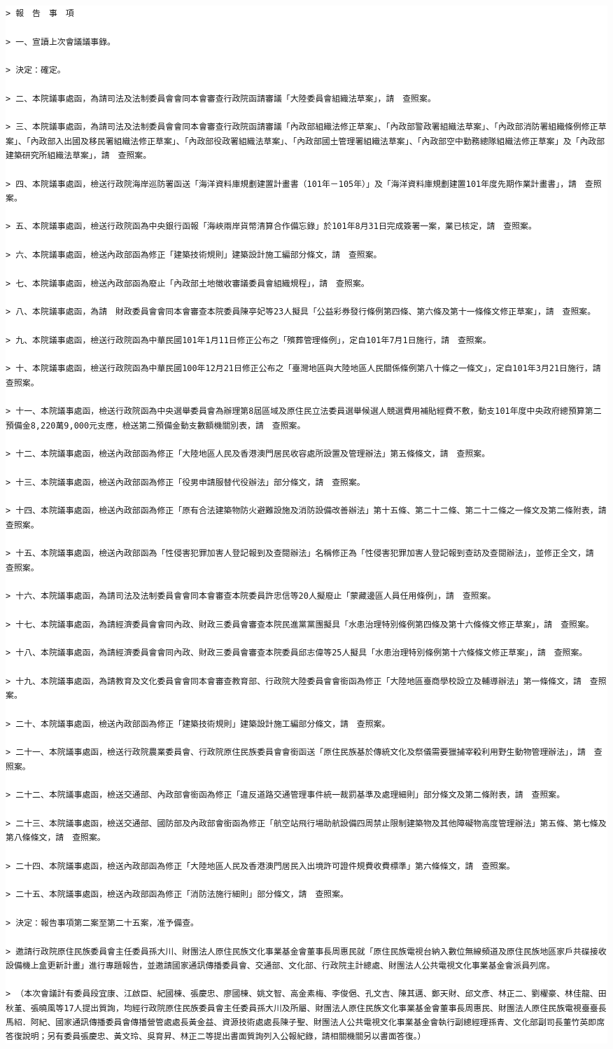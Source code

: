     > 報　告　事　項

    > 一、宣讀上次會議議事錄。

    > 決定：確定。

    > 二、本院議事處函，為請司法及法制委員會會同本會審查行政院函請審議「大陸委員會組織法草案」，請　查照案。

    > 三、本院議事處函，為請司法及法制委員會會同本會審查行政院函請審議「內政部組織法修正草案」、「內政部警政署組織法草案」、「內政部消防署組織條例修正草案」、「內政部入出國及移民署組織法修正草案」、「內政部役政署組織法草案」、「內政部國土管理署組織法草案」、「內政部空中勤務總隊組織法修正草案」及「內政部建築研究所組織法草案」，請　查照案。

    > 四、本院議事處函，檢送行政院海岸巡防署函送「海洋資料庫規劃建置計畫書（101年－105年）」及「海洋資料庫規劃建置101年度先期作業計畫書」，請　查照案。

    > 五、本院議事處函，檢送行政院函為中央銀行函報「海峽兩岸貨幣清算合作備忘錄」於101年8月31日完成簽署一案，業已核定，請　查照案。

    > 六、本院議事處函，檢送內政部函為修正「建築技術規則」建築設計施工編部分條文，請　查照案。

    > 七、本院議事處函，檢送內政部函為廢止「內政部土地徵收審議委員會組織規程」，請　查照案。

    > 八、本院議事處函，為請　財政委員會會同本會審查本院委員陳亭妃等23人擬具「公益彩券發行條例第四條、第六條及第十一條條文修正草案」，請　查照案。

    > 九、本院議事處函，檢送行政院函為中華民國101年1月11日修正公布之「殯葬管理條例」，定自101年7月1日施行，請　查照案。

    > 十、本院議事處函，檢送行政院函為中華民國100年12月21日修正公布之「臺灣地區與大陸地區人民關係條例第八十條之一條文」，定自101年3月21日施行，請　查照案。

    > 十一、本院議事處函，檢送行政院函為中央選舉委員會為辦理第8屆區域及原住民立法委員選舉候選人競選費用補貼經費不敷，動支101年度中央政府總預算第二預備金8,220萬9,000元支應，檢送第二預備金動支數額機關別表，請　查照案。

    > 十二、本院議事處函，檢送內政部函為修正「大陸地區人民及香港澳門居民收容處所設置及管理辦法」第五條條文，請　查照案。

    > 十三、本院議事處函，檢送內政部函為修正「役男申請服替代役辦法」部分條文，請　查照案。

    > 十四、本院議事處函，檢送內政部函為修正「原有合法建築物防火避難設施及消防設備改善辦法」第十五條、第二十二條、第二十二條之一條文及第二條附表，請　查照案。

    > 十五、本院議事處函，檢送內政部函為「性侵害犯罪加害人登記報到及查閱辦法」名稱修正為「性侵害犯罪加害人登記報到查訪及查閱辦法」，並修正全文，請　查照案。

    > 十六、本院議事處函，為請司法及法制委員會會同本會審查本院委員許忠信等20人擬廢止「蒙藏邊區人員任用條例」，請　查照案。

    > 十七、本院議事處函，為請經濟委員會會同內政、財政三委員會審查本院民進黨黨團擬具「水患治理特別條例第四條及第十六條條文修正草案」，請　查照案。

    > 十八、本院議事處函，為請經濟委員會會同內政、財政三委員會審查本院委員邱志偉等25人擬具「水患治理特別條例第十六條條文修正草案」，請　查照案。

    > 十九、本院議事處函，為請教育及文化委員會會同本會審查教育部、行政院大陸委員會會銜函為修正「大陸地區臺商學校設立及輔導辦法」第一條條文，請　查照案。

    > 二十、本院議事處函，檢送內政部函為修正「建築技術規則」建築設計施工編部分條文，請　查照案。

    > 二十一、本院議事處函，檢送行政院農業委員會、行政院原住民族委員會會銜函送「原住民族基於傳統文化及祭儀需要獵捕宰殺利用野生動物管理辦法」，請　查照案。

    > 二十二、本院議事處函，檢送交通部、內政部會銜函為修正「違反道路交通管理事件統一裁罰基準及處理細則」部分條文及第二條附表，請　查照案。

    > 二十三、本院議事處函，檢送交通部、國防部及內政部會銜函為修正「航空站飛行場助航設備四周禁止限制建築物及其他障礙物高度管理辦法」第五條、第七條及第八條條文，請　查照案。

    > 二十四、本院議事處函，檢送內政部函為修正「大陸地區人民及香港澳門居民入出境許可證件規費收費標準」第六條條文，請　查照案。

    > 二十五、本院議事處函，檢送內政部函為修正「消防法施行細則」部分條文，請　查照案。

    > 決定：報告事項第二案至第二十五案，准予備查。

    > 邀請行政院原住民族委員會主任委員孫大川、財團法人原住民族文化事業基金會董事長周惠民就「原住民族電視台納入數位無線頻道及原住民族地區家戶共碟接收設備機上盒更新計畫」進行專題報告，並邀請國家通訊傳播委員會、交通部、文化部、行政院主計總處、財團法人公共電視文化事業基金會派員列席。

    > （本次會議計有委員段宜康、江啟臣、紀國棟、張慶忠、廖國棟、姚文智、高金素梅、李俊俋、孔文吉、陳其邁、鄭天財、邱文彥、林正二、劉櫂豪、林佳龍、田秋堇、張曉風等17人提出質詢，均經行政院原住民族委員會主任委員孫大川及所屬、財團法人原住民族文化事業基金會董事長周惠民、財團法人原住民族電視臺臺長馬紹．阿紀、國家通訊傳播委員會傳播營管處處長黃金益、資源技術處處長陳子聖、財團法人公共電視文化事業基金會執行副總經理孫青、文化部副司長董竹英即席答復說明；另有委員張慶忠、黃文玲、吳育昇、林正二等提出書面質詢列入公報紀錄，請相關機關另以書面答復。）
